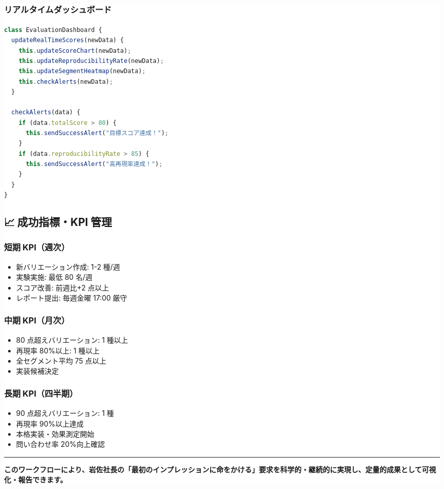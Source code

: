 ### **リアルタイムダッシュボード**

```javascript
class EvaluationDashboard {
  updateRealTimeScores(newData) {
    this.updateScoreChart(newData);
    this.updateReproducibilityRate(newData);
    this.updateSegmentHeatmap(newData);
    this.checkAlerts(newData);
  }

  checkAlerts(data) {
    if (data.totalScore > 80) {
      this.sendSuccessAlert("目標スコア達成！");
    }
    if (data.reproducibilityRate > 85) {
      this.sendSuccessAlert("高再現率達成！");
    }
  }
}
```

## 📈 **成功指標・KPI 管理**

### **短期 KPI（週次）**

- 新バリエーション作成: 1-2 種/週
- 実験実施: 最低 80 名/週
- スコア改善: 前週比+2 点以上
- レポート提出: 毎週金曜 17:00 厳守

### **中期 KPI（月次）**

- 80 点超えバリエーション: 1 種以上
- 再現率 80%以上: 1 種以上
- 全セグメント平均 75 点以上
- 実装候補決定

### **長期 KPI（四半期）**

- 90 点超えバリエーション: 1 種
- 再現率 90%以上達成
- 本格実装・効果測定開始
- 問い合わせ率 20%向上確認

---

**このワークフローにより、岩佐社長の「最初のインプレッションに命をかける」要求を科学的・継続的に実現し、定量的成果として可視化・報告できます。**
